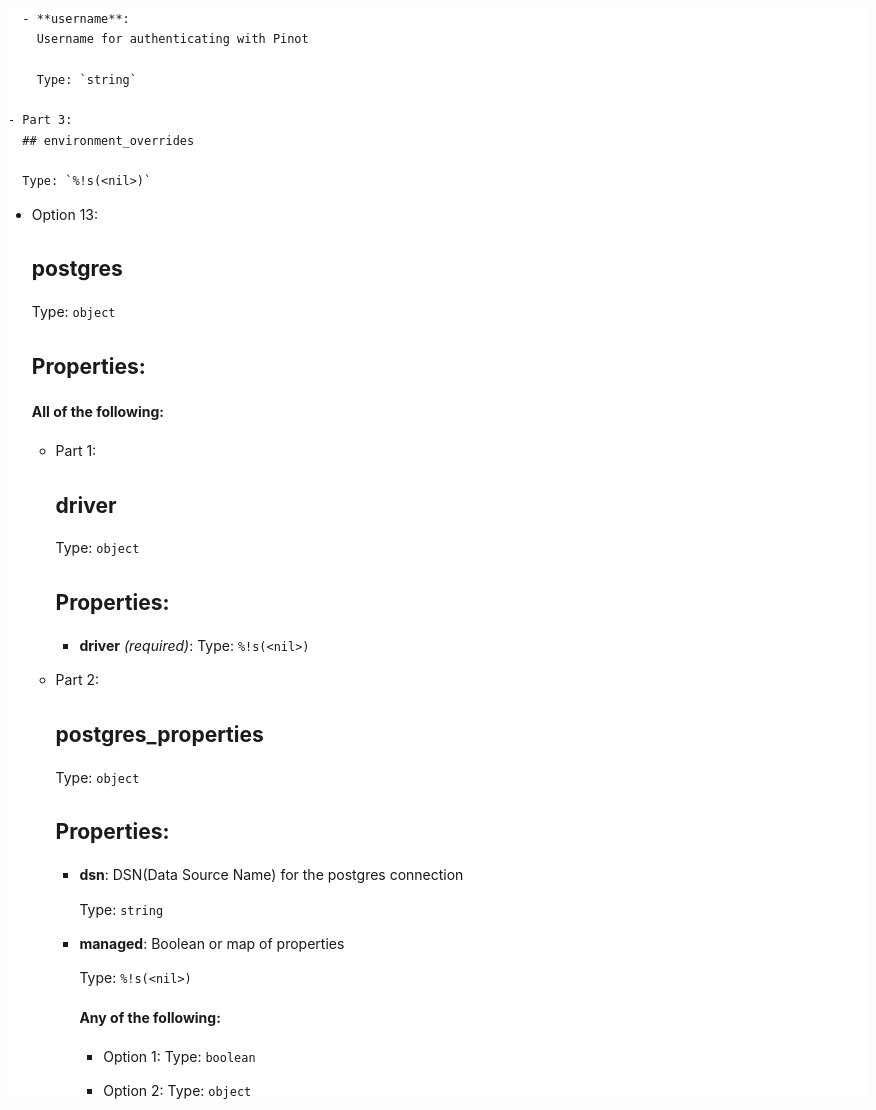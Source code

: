 
      - **username**:
        Username for authenticating with Pinot

        Type: `string`

    - Part 3:
      ## environment_overrides

      Type: `%!s(<nil>)`

  - Option 13:
    ## postgres

    Type: `object`

    ## Properties:
    #### All of the following:
    - Part 1:
      ## driver

      Type: `object`

      ## Properties:

      - **driver** _(required)_:
        Type: `%!s(<nil>)`

    - Part 2:
      ## postgres_properties

      Type: `object`

      ## Properties:

      - **dsn**:
        DSN(Data Source Name) for the postgres connection

        Type: `string`


      - **managed**:
        Boolean or map of properties

        Type: `%!s(<nil>)`

        #### Any of the following:
        - Option 1:
          Type: `boolean`

        - Option 2:
          Type: `object`
